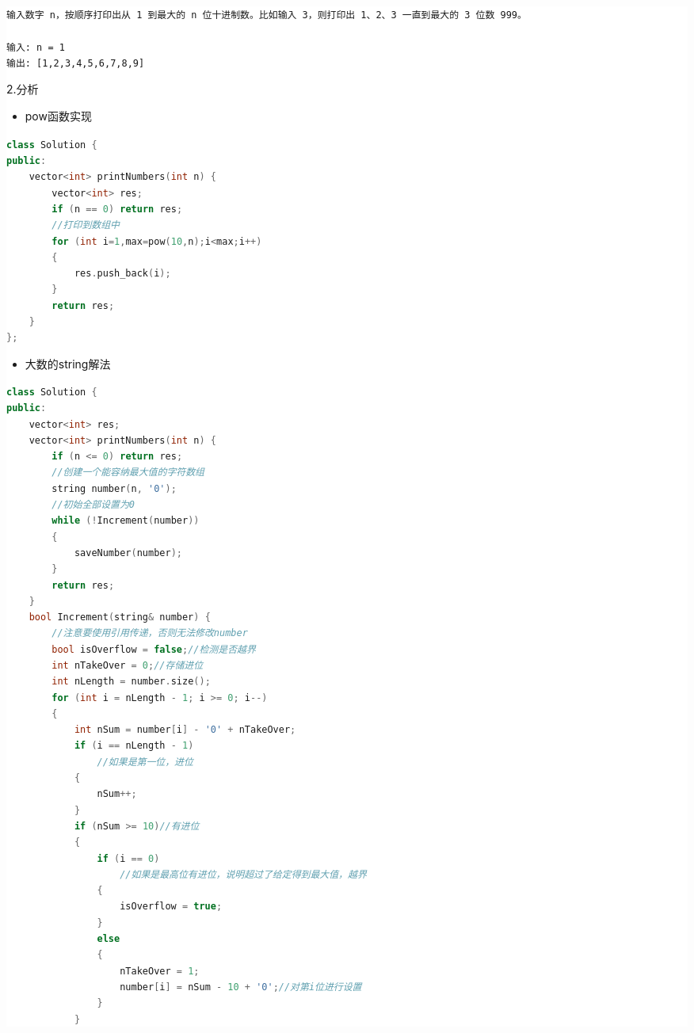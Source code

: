 ```
输入数字 n，按顺序打印出从 1 到最大的 n 位十进制数。比如输入 3，则打印出 1、2、3 一直到最大的 3 位数 999。

输入: n = 1
输出: [1,2,3,4,5,6,7,8,9]
```
2.分析
+ pow函数实现
```C++
class Solution {
public:
	vector<int> printNumbers(int n) {
		vector<int> res;
		if (n == 0) return res;
		//打印到数组中
		for (int i=1,max=pow(10,n);i<max;i++)
		{
			res.push_back(i);
		}
		return res;
	}
}; 
```
+ 大数的string解法
```C++
class Solution {
public:
	vector<int> res;
	vector<int> printNumbers(int n) {
		if (n <= 0) return res;
		//创建一个能容纳最大值的字符数组
		string number(n, '0');
		//初始全部设置为0
		while (!Increment(number))
		{
			saveNumber(number);
		}
		return res;
	}
	bool Increment(string& number) {
		//注意要使用引用传递，否则无法修改number
		bool isOverflow = false;//检测是否越界
		int nTakeOver = 0;//存储进位
		int nLength = number.size();
		for (int i = nLength - 1; i >= 0; i--)
		{
			int nSum = number[i] - '0' + nTakeOver;
			if (i == nLength - 1)
				//如果是第一位，进位
			{
				nSum++;
			}
			if (nSum >= 10)//有进位
			{
				if (i == 0)
					//如果是最高位有进位，说明超过了给定得到最大值，越界
				{
					isOverflow = true;
				}
				else
				{
					nTakeOver = 1;
					number[i] = nSum - 10 + '0';//对第i位进行设置
				}
			}
```